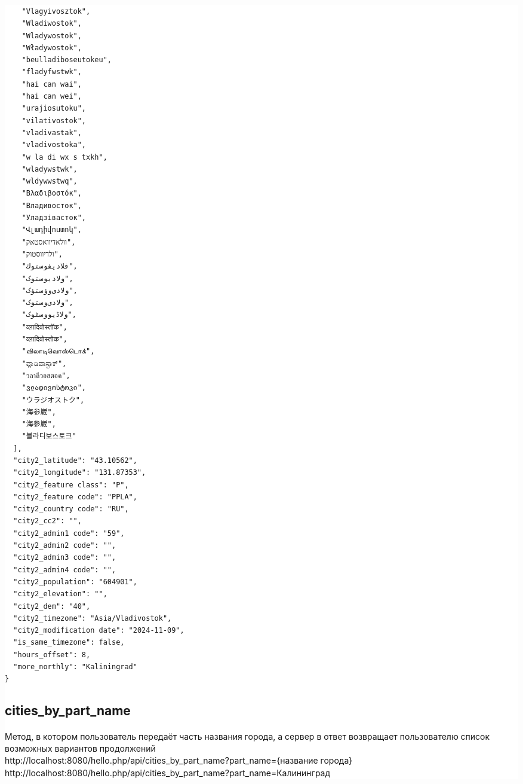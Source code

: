 ```
    "Vlagyivosztok",
    "Wladiwostok",
    "Wladywostok",
    "Władywostok",
    "beulladiboseutokeu",
    "fladyfwstwk",
    "hai can wai",
    "hai can wei",
    "urajiosutoku",
    "vilativostok",
    "vladivastak",
    "vladivostoka",
    "w la di wx s txkh",
    "wladywstwk",
    "wldywwstwq",
    "Βλαδιβοστόκ",
    "Владивосток",
    "Уладзівасток",
    "Վլադիվոստոկ",
    "וולאדיוואסטאק",
    "ולדיווסטוק",
    "فلاديفوستوك",
    "ولادیوستوک",
    "ولادی‌وؤستؤک",
    "ولادی‌وستوک",
    "ولاڈیووسٹوک",
    "व्लादिवोस्तॉक",
    "व्लादिवोस्तोक",
    "விலாடிவொஸ்டொக்",
    "ವ್ಲಾಡಿವಾಸ್ಟಾಕ್",
    "วลาดีวอสตอค",
    "ვლადივოსტოკი",
    "ウラジオストク",
    "海参崴",
    "海參崴",
    "블라디보스토크"
  ],
  "city2_latitude": "43.10562",
  "city2_longitude": "131.87353",
  "city2_feature class": "P",
  "city2_feature code": "PPLA",
  "city2_country code": "RU",
  "city2_cc2": "",
  "city2_admin1 code": "59",
  "city2_admin2 code": "",
  "city2_admin3 code": "",
  "city2_admin4 code": "",
  "city2_population": "604901",
  "city2_elevation": "",
  "city2_dem": "40",
  "city2_timezone": "Asia/Vladivostok",
  "city2_modification date": "2024-11-09",
  "is_same_timezone": false,
  "hours_offset": 8,
  "more_northly": "Kaliningrad"
}
```
## cities_by_part_name
Метод, в котором пользователь передаёт часть названия города, а сервер в ответ возвращает пользователю список возможных вариантов продолжений<br>
http://localhost:8080/hello.php/api/cities_by_part_name?part_name={название города}<br>
http://localhost:8080/hello.php/api/cities_by_part_name?part_name=Калининград<br>